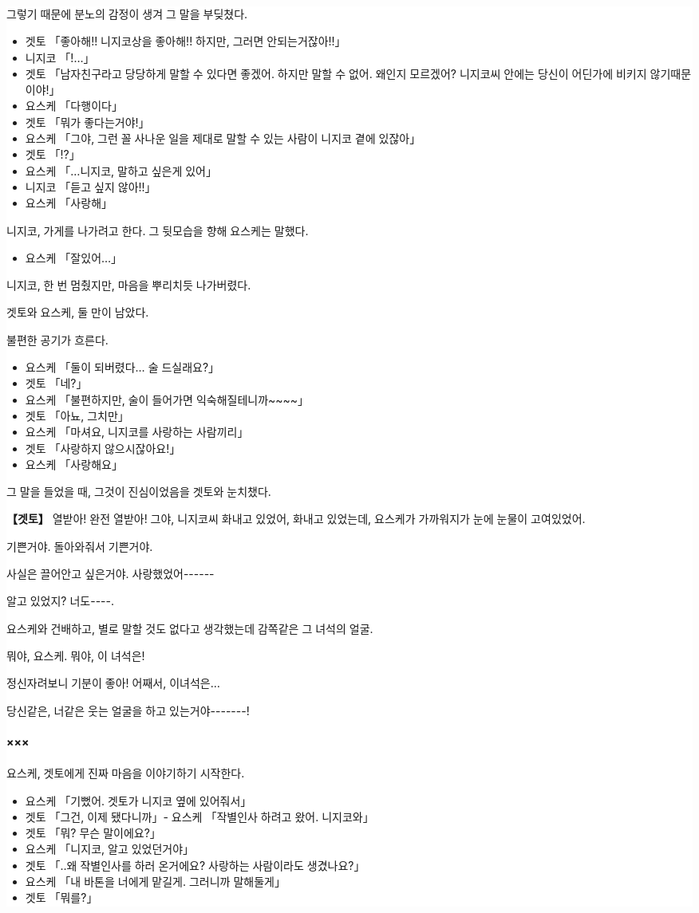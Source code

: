 그렇기 때문에 분노의 감정이 생겨 그 말을 부딪쳤다.

- 겟토 「좋아해!! 니지코상을 좋아해!! 하지만, 그러면 안되는거잖아!!」
- 니지코 「!…」
- 겟토 「남자친구라고 당당하게 말할 수 있다면 좋겠어. 하지만 말할 수 없어. 왜인지 모르겠어? 니지코씨 안에는 당신이 어딘가에 비키지 않기때문이야!」
- 요스케 「다행이다」
- 겟토 「뭐가 좋다는거야!」
- 요스케 「그야, 그런 꼴 사나운 일을 제대로 말할 수 있는 사람이 니지코 곁에 있잖아」
- 겟토 「!?」
- 요스케 「…니지코, 말하고 싶은게 있어」
- 니지코 「듣고 싶지 않아!!」
- 요스케 「사랑해」

니지코, 가게를 나가려고 한다. 그 뒷모습을 향해 요스케는 말했다.

- 요스케 「잘있어…」

니지코, 한 번 멈췄지만, 마음을 뿌리치듯 나가버렸다.

겟토와 요스케, 둘 만이 남았다.

불편한 공기가 흐른다.

- 요스케 「둘이 되버렸다… 술 드실래요?」
- 겟토 「네?」
- 요스케 「불편하지만, 술이 들어가면 익숙해질테니까~~~~」
- 겟토 「아뇨, 그치만」
- 요스케 「마셔요, 니지코를 사랑하는 사람끼리」
- 겟토 「사랑하지 않으시잖아요!」
- 요스케 「사랑해요」

그 말을 들었을 때, 그것이 진심이었음을 겟토와 눈치챘다.

**【겟토】**
열받아! 완전 열받아! 그야, 니지코씨 화내고 있었어, 화내고 있었는데, 요스케가 가까워지가 눈에 눈물이 고여있었어.

기쁜거야. 돌아와줘서 기쁜거야.

사실은 끌어안고 싶은거야. 사랑했었어------

알고 있었지? 너도----.

요스케와 건배하고, 별로 말할 것도 없다고 생각했는데 감쪽같은 그 녀석의 얼굴.

뭐야, 요스케. 뭐야, 이 녀석은!

정신자려보니 기분이 좋아! 어째서, 이녀석은…

당신같은, 너같은 웃는 얼굴을 하고 있는거야-------!

#### ×××

요스케, 겟토에게 진짜 마음을 이야기하기 시작한다.

- 요스케 「기뻤어. 겟토가 니지코 옆에 있어줘서」
- 겟토 「그건, 이제 됐다니까」- 요스케 「작별인사 하려고 왔어. 니지코와」
- 겟토 「뭐? 무슨 말이에요?」
- 요스케 「니지코, 알고 있었던거야」
- 겟토 「‥왜 작별인사를 하러 온거에요? 사랑하는 사람이라도 생겼나요?」
- 요스케 「내 바톤을 너에게 맡길게. 그러니까 말해둘게」
- 겟토 「뭐를?」
